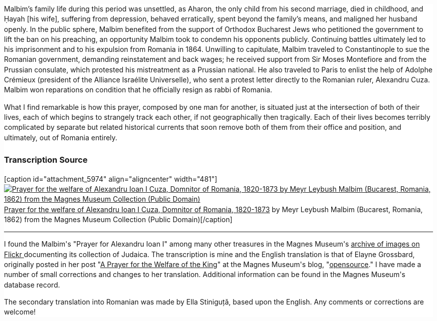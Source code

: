 Malbim’s family life during this period was unsettled, as Aharon, the only child from his second marriage, died in childhood, and Ḥayah [his wife], suffering from depression, behaved erratically, spent beyond the family’s means, and maligned her husband openly. In the public sphere, Malbim benefited from the support of Orthodox Bucharest Jews who petitioned the government to lift the ban on his preaching, an opportunity Malbim took to condemn his opponents publicly. Continuing battles ultimately led to his imprisonment and to his expulsion from Romania in 1864. Unwilling to capitulate, Malbim traveled to Constantinople to sue the Romanian government, demanding reinstatement and back wages; he received support from Sir Moses Montefiore and from the Prussian consulate, which protested his mistreatment as a Prussian national. He also traveled to Paris to enlist the help of Adolphe Crémieux (president of the Alliance Israélite Universelle), who sent a protest letter directly to the Romanian ruler, Alexandru Cuza. Malbim won reparations on condition that he officially resign as rabbi of Romania.
</blockquote>

What I find remarkable is how this prayer, composed by one man for another, is situated just at the intersection of both of their lives, each of which begins to strangely track each other, if not geographically then tragically. Each of their lives becomes terribly complicated by separate but related historical currents that soon remove both of them from their office and position, and ultimately, out of Romania entirely.

<h3>Transcription Source</h3>

[caption id="attachment_5974" align="aligncenter" width="481"]<a href="https://opensiddur.org/wp-content/uploads/2013/02/Malbim-Prayer-for-the-welfare-of-Alexandru-Ioan-I-Cuza-Prince-of-Romania-1820-1873-Magnes-Museum-collection-PD.jpg"><img src="https://opensiddur.org/wp-content/uploads/2013/02/Malbim-Prayer-for-the-welfare-of-Alexandru-Ioan-I-Cuza-Prince-of-Romania-1820-1873-Magnes-Museum-collection-PD.jpg" alt="Prayer for the welfare of Alexandru Ioan I Cuza, Domnitor of Romania, 1820-1873 by Meyr Leybush Malbim (Bucarest, Romania, 1862) from the Magnes Museum Collection (Public Domain)" width="481" height="1000" class="size-full wp-image-5974" /></a> <a href="http://www.flickr.com/photos/magnesmuseum/4715221750/in/photostream/">Prayer for the welfare of Alexandru Ioan I Cuza, Domnitor of Romania, 1820-1873</a> by Meyr Leybush Malbim (Bucarest, Romania, 1862) from the Magnes Museum Collection (Public Domain)[/caption]

<hr />

I found the Malbim's "Prayer for Alexandru Ioan I" among many other treasures in the Magnes Museum's <a href="http://www.flickr.com/photos/magnesmuseum/4715221750/in/photostream/">archive of images on Flickr </a>documenting its collection of Judaica. The transcription is mine and the English translation is that of Elayne Grossbard, originally posted in her post "<a href="http://blog.magnes.org/opensourceblog/?p=448">A Prayer for the Welfare of the King</a>" at the Magnes Museum's blog, "<a href="http://blog.magnes.org/opensourceblog">opensource</a>." I have made a number of small corrections and changes to her translation. Additional information can be found in the Magnes Museum's database record.

The secondary translation into Romanian was made by Ella Stiniguță, based upon the English. Any comments or corrections are welcome!
</body>
</html>